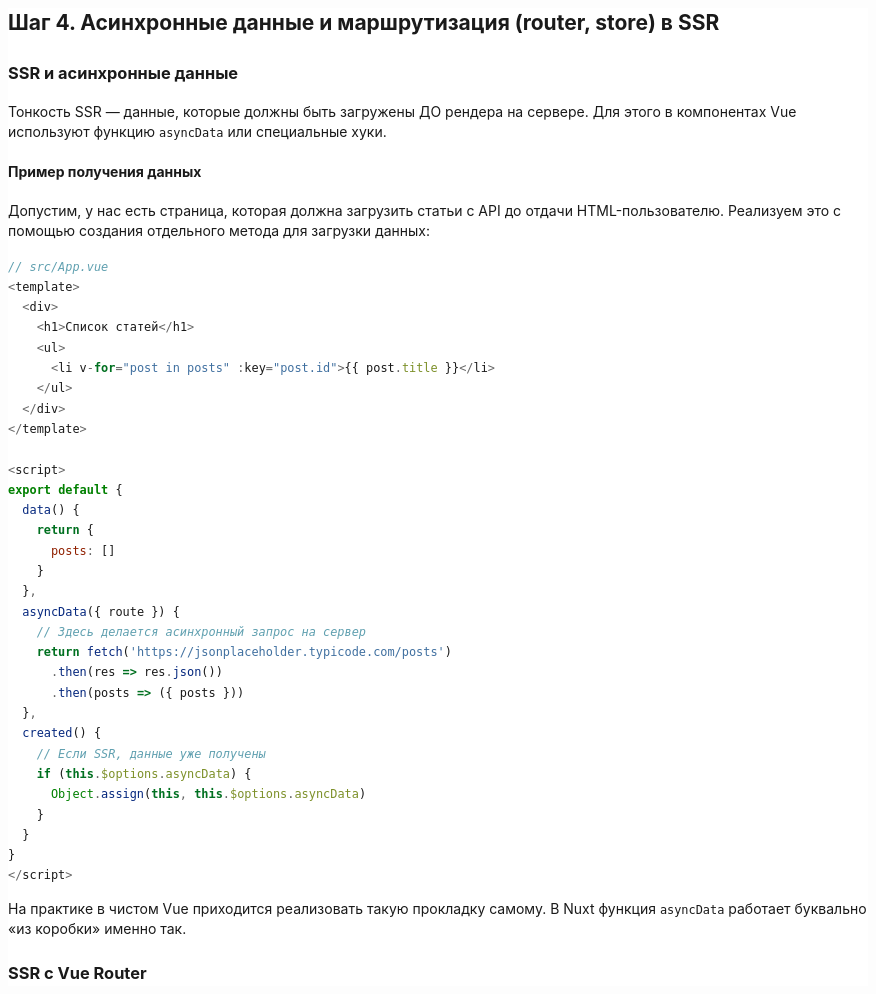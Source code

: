 ## Шаг 4. Асинхронные данные и маршрутизация (router, store) в SSR

### SSR и асинхронные данные

Тонкость SSR — данные, которые должны быть загружены ДО рендера на сервере. Для этого в компонентах Vue используют функцию `asyncData` или специальные хуки.

#### Пример получения данных

Допустим, у нас есть страница, которая должна загрузить статьи с API до отдачи HTML-пользователю. Реализуем это с помощью создания отдельного метода для загрузки данных:

```js
// src/App.vue
<template>
  <div>
    <h1>Список статей</h1>
    <ul>
      <li v-for="post in posts" :key="post.id">{{ post.title }}</li>
    </ul>
  </div>
</template>

<script>
export default {
  data() {
    return {
      posts: []
    }
  },
  asyncData({ route }) {
    // Здесь делается асинхронный запрос на сервер
    return fetch('https://jsonplaceholder.typicode.com/posts')
      .then(res => res.json())
      .then(posts => ({ posts }))
  },
  created() {
    // Если SSR, данные уже получены
    if (this.$options.asyncData) {
      Object.assign(this, this.$options.asyncData)
    }
  }
}
</script>
```

На практике в чистом Vue приходится реализовать такую прокладку самому. В Nuxt функция `asyncData` работает буквально «из коробки» именно так.

### SSR с Vue Router
